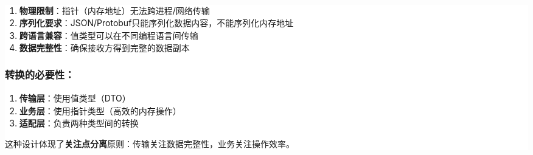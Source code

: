 1. **物理限制**：指针（内存地址）无法跨进程/网络传输
2. **序列化要求**：JSON/Protobuf只能序列化数据内容，不能序列化内存地址
3. **跨语言兼容**：值类型可以在不同编程语言间传输
4. **数据完整性**：确保接收方得到完整的数据副本

### 转换的必要性：

1. **传输层**：使用值类型（DTO）
2. **业务层**：使用指针类型（高效的内存操作）
3. **适配层**：负责两种类型间的转换

这种设计体现了**关注点分离**原则：传输关注数据完整性，业务关注操作效率。
